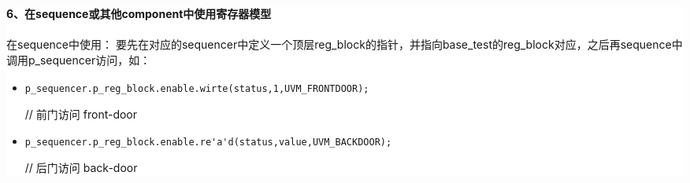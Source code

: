 #### 6、在sequence或其他component中使用寄存器模型

在sequence中使用：
要先在对应的sequencer中定义一个顶层reg_block的指针，并指向base_test的reg_block对应，之后再sequence中调用p_sequencer访问，如：

- `p_sequencer.p_reg_block.enable.wirte(status,1,UVM_FRONTDOOR);`

     // 前门访问 front-door

- `p_sequencer.p_reg_block.enable.re'a'd(status,value,UVM_BACKDOOR);`

    // 后门访问 back-door

    
